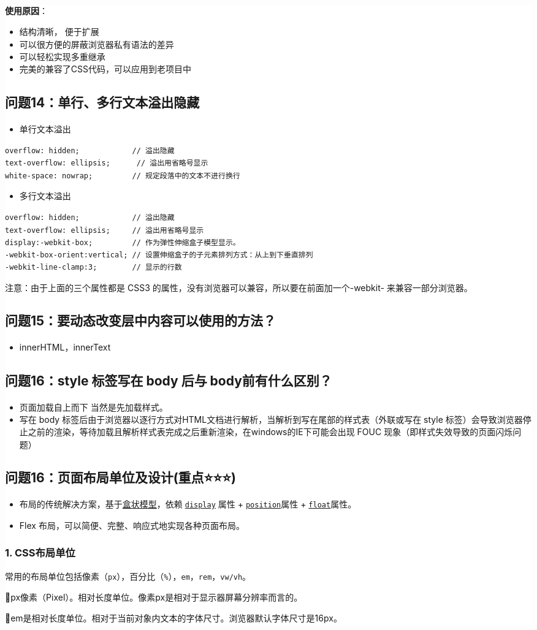 **使用原因**：

- 结构清晰， 便于扩展
- 可以很方便的屏蔽浏览器私有语法的差异
- 可以轻松实现多重继承
- 完美的兼容了CSS代码，可以应用到老项目中

## 问题14：单行、多行文本溢出隐藏

- 单行文本溢出

```
overflow: hidden;            // 溢出隐藏
text-overflow: ellipsis;      // 溢出用省略号显示
white-space: nowrap;         // 规定段落中的文本不进行换行
```

- 多行文本溢出

```
overflow: hidden;            // 溢出隐藏
text-overflow: ellipsis;     // 溢出用省略号显示
display:-webkit-box;         // 作为弹性伸缩盒子模型显示。
-webkit-box-orient:vertical; // 设置伸缩盒子的子元素排列方式：从上到下垂直排列
-webkit-line-clamp:3;        // 显示的行数
```

注意：由于上面的三个属性都是 CSS3 的属性，没有浏览器可以兼容，所以要在前面加一个-webkit- 来兼容一部分浏览器。

## 问题15：要动态改变层中内容可以使用的方法？

- innerHTML，innerText

## 问题16：style 标签写在 body 后与 body前有什么区别？

- 页面加载自上而下 当然是先加载样式。
- 写在 body 标签后由于浏览器以逐行方式对HTML文档进行解析，当解析到写在尾部的样式表（外联或写在 style 标签）会导致浏览器停止之前的渲染，等待加载且解析样式表完成之后重新渲染，在windows的IE下可能会出现 FOUC 现象（即样式失效导致的页面闪烁问题）

## 问题16：页面布局单位及设计(重点⭐⭐⭐)

* 布局的传统解决方案，基于[盒状模型](https://developer.mozilla.org/en-US/docs/Web/CSS/box_model)，依赖 [`display`](https://developer.mozilla.org/en-US/docs/Web/CSS/display) 属性 + [`position`](https://developer.mozilla.org/en-US/docs/Web/CSS/position)属性 + [`float`](https://developer.mozilla.org/en-US/docs/Web/CSS/float)属性。

* Flex 布局，可以简便、完整、响应式地实现各种页面布局。

### 1. CSS布局单位

常用的布局单位包括像素（`px`），百分比（`%`），`em`，`rem`，`vw/vh`。

🦈px像素（Pixel）。相对长度单位。像素px是相对于显示器屏幕分辨率而言的。

🦈em是相对长度单位。相对于当前对象内文本的字体尺寸。浏览器默认字体尺寸是16px。
